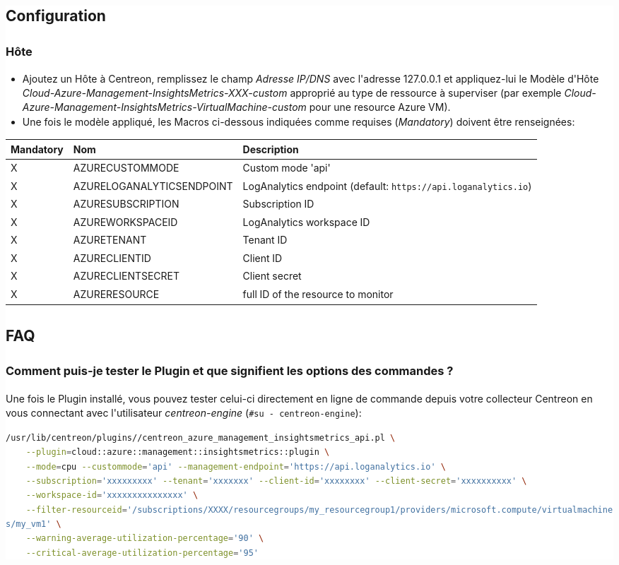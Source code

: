 </TabItem>
</Tabs>

## Configuration

### Hôte

* Ajoutez un Hôte à Centreon, remplissez le champ *Adresse IP/DNS* avec l'adresse 127.0.0.1 
et appliquez-lui le Modèle d'Hôte *Cloud-Azure-Management-InsightsMetrics-XXX-custom* approprié au type de ressource à superviser
(par exemple *Cloud-Azure-Management-InsightsMetrics-VirtualMachine-custom* pour une resource Azure VM).
* Une fois le modèle appliqué, les Macros ci-dessous indiquées comme requises (*Mandatory*) 
doivent être renseignées:

| Mandatory | Nom                       | Description                                                    |
|:----------|:--------------------------|:---------------------------------------------------------------|
| X         | AZURECUSTOMMODE           | Custom mode 'api'                                              |
| X         | AZURELOGANALYTICSENDPOINT | LogAnalytics endpoint (default: `https://api.loganalytics.io`) |
| X         | AZURESUBSCRIPTION         | Subscription ID                                                |
| X         | AZUREWORKSPACEID          | LogAnalytics workspace ID                                      |
| X         | AZURETENANT               | Tenant ID                                                      |
| X         | AZURECLIENTID             | Client ID                                                      |
| X         | AZURECLIENTSECRET         | Client secret                                                  |
| X         | AZURERESOURCE             | full ID of the resource to monitor                             |

## FAQ

### Comment puis-je tester le Plugin et que signifient les options des commandes ?

Une fois le Plugin installé, vous pouvez tester celui-ci directement en ligne de
commande depuis votre collecteur Centreon en vous connectant avec l'utilisateur
*centreon-engine* (`#su - centreon-engine`):

```bash
/usr/lib/centreon/plugins//centreon_azure_management_insightsmetrics_api.pl \
    --plugin=cloud::azure::management::insightsmetrics::plugin \
    --mode=cpu --custommode='api' --management-endpoint='https://api.loganalytics.io' \
    --subscription='xxxxxxxxx' --tenant='xxxxxxx' --client-id='xxxxxxxx' --client-secret='xxxxxxxxxx' \
    --workspace-id='xxxxxxxxxxxxxxx' \
    --filter-resourceid='/subscriptions/XXXX/resourcegroups/my_resourcegroup1/providers/microsoft.compute/virtualmachines/my_vm1' \
    --warning-average-utilization-percentage='90' \
    --critical-average-utilization-percentage='95'
```
